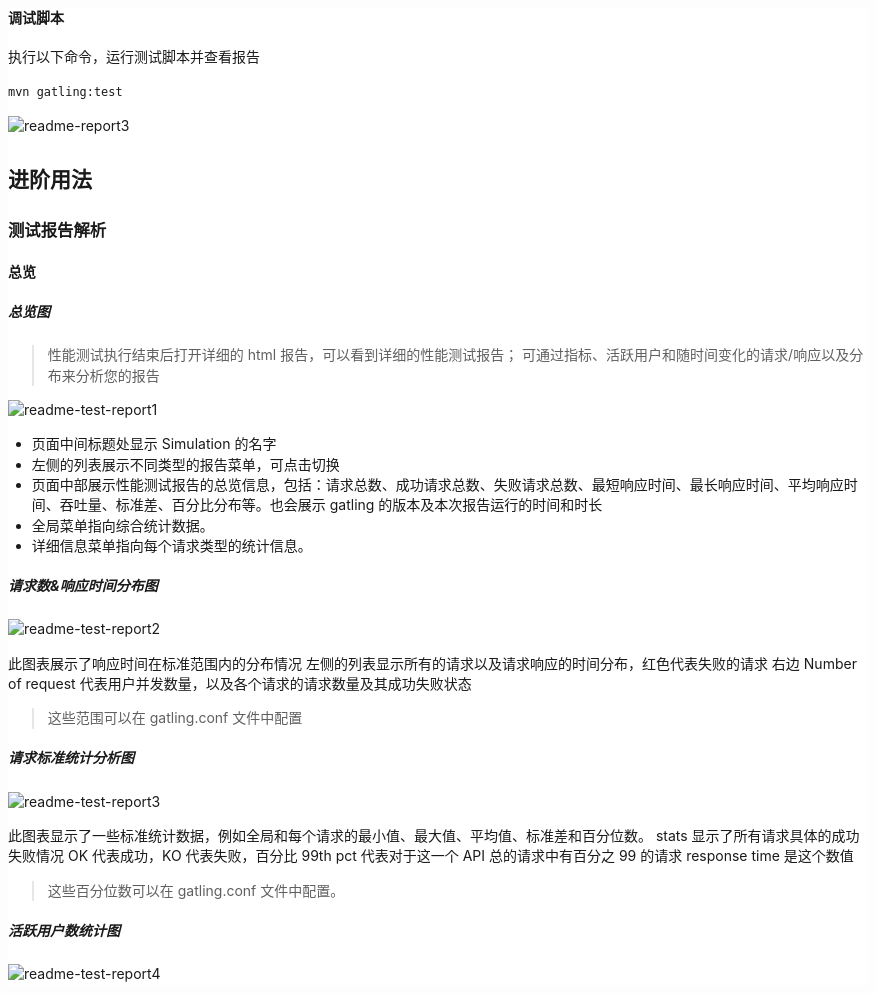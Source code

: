 #### 调试脚本

执行以下命令，运行测试脚本并查看报告

```bash
mvn gatling:test
```

![readme-report3](https://cdn.jsdelivr.net/gh/naodeng/blogimg@master/uPic/readme-report3.png)

## 进阶用法

### 测试报告解析

#### 总览

##### 总览图

> 性能测试执行结束后打开详细的 html 报告，可以看到详细的性能测试报告；
> 可通过指标、活跃用户和随时间变化的请求/响应以及分布来分析您的报告

![readme-test-report1](https://cdn.jsdelivr.net/gh/naodeng/blogimg@master/uPic/readme-test-report1.png)

- 页面中间标题处显示 Simulation 的名字
- 左侧的列表展示不同类型的报告菜单，可点击切换
- 页面中部展示性能测试报告的总览信息，包括：请求总数、成功请求总数、失败请求总数、最短响应时间、最长响应时间、平均响应时间、吞吐量、标准差、百分比分布等。也会展示 gatling 的版本及本次报告运行的时间和时长
- 全局菜单指向综合统计数据。
- 详细信息菜单指向每个请求类型的统计信息。

##### 请求数&响应时间分布图

![readme-test-report2](https://cdn.jsdelivr.net/gh/naodeng/blogimg@master/uPic/readme-test-report2.png)

此图表展示了响应时间在标准范围内的分布情况
左侧的列表显示所有的请求以及请求响应的时间分布，红色代表失败的请求
右边 Number of request 代表用户并发数量，以及各个请求的请求数量及其成功失败状态

> 这些范围可以在 gatling.conf 文件中配置

##### 请求标准统计分析图

![readme-test-report3](https://cdn.jsdelivr.net/gh/naodeng/blogimg@master/uPic/readme-test-report3.png)

此图表显示了一些标准统计数据，例如全局和每个请求的最小值、最大值、平均值、标准差和百分位数。
stats 显示了所有请求具体的成功失败情况 OK 代表成功，KO 代表失败，百分比 99th pct 代表对于这一个 API 总的请求中有百分之 99 的请求 response time 是这个数值

> 这些百分位数可以在 gatling.conf 文件中配置。

##### 活跃用户数统计图

![readme-test-report4](https://cdn.jsdelivr.net/gh/naodeng/blogimg@master/uPic/readme-test-report4.png)
